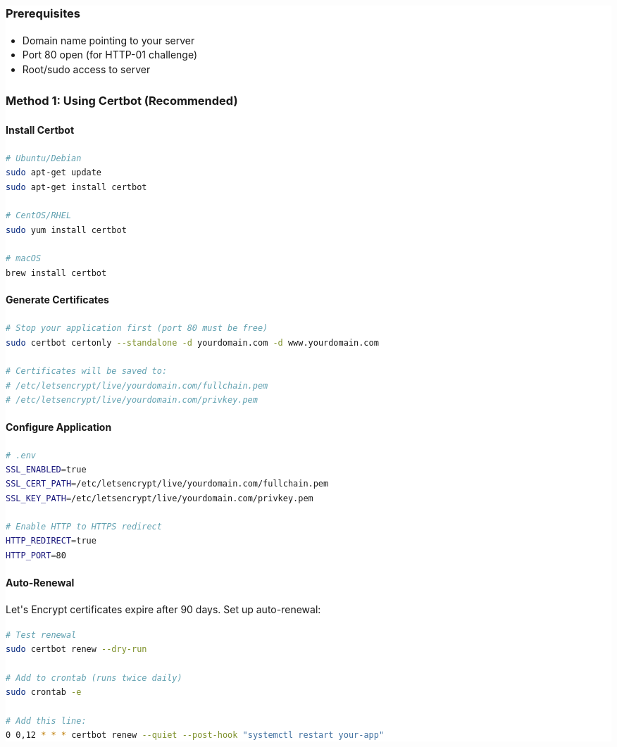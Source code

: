 ### Prerequisites

- Domain name pointing to your server
- Port 80 open (for HTTP-01 challenge)
- Root/sudo access to server

### Method 1: Using Certbot (Recommended)

#### Install Certbot

```bash
# Ubuntu/Debian
sudo apt-get update
sudo apt-get install certbot

# CentOS/RHEL
sudo yum install certbot

# macOS
brew install certbot
```

#### Generate Certificates

```bash
# Stop your application first (port 80 must be free)
sudo certbot certonly --standalone -d yourdomain.com -d www.yourdomain.com

# Certificates will be saved to:
# /etc/letsencrypt/live/yourdomain.com/fullchain.pem
# /etc/letsencrypt/live/yourdomain.com/privkey.pem
```

#### Configure Application

```bash
# .env
SSL_ENABLED=true
SSL_CERT_PATH=/etc/letsencrypt/live/yourdomain.com/fullchain.pem
SSL_KEY_PATH=/etc/letsencrypt/live/yourdomain.com/privkey.pem

# Enable HTTP to HTTPS redirect
HTTP_REDIRECT=true
HTTP_PORT=80
```

#### Auto-Renewal

Let's Encrypt certificates expire after 90 days. Set up auto-renewal:

```bash
# Test renewal
sudo certbot renew --dry-run

# Add to crontab (runs twice daily)
sudo crontab -e

# Add this line:
0 0,12 * * * certbot renew --quiet --post-hook "systemctl restart your-app"
```

